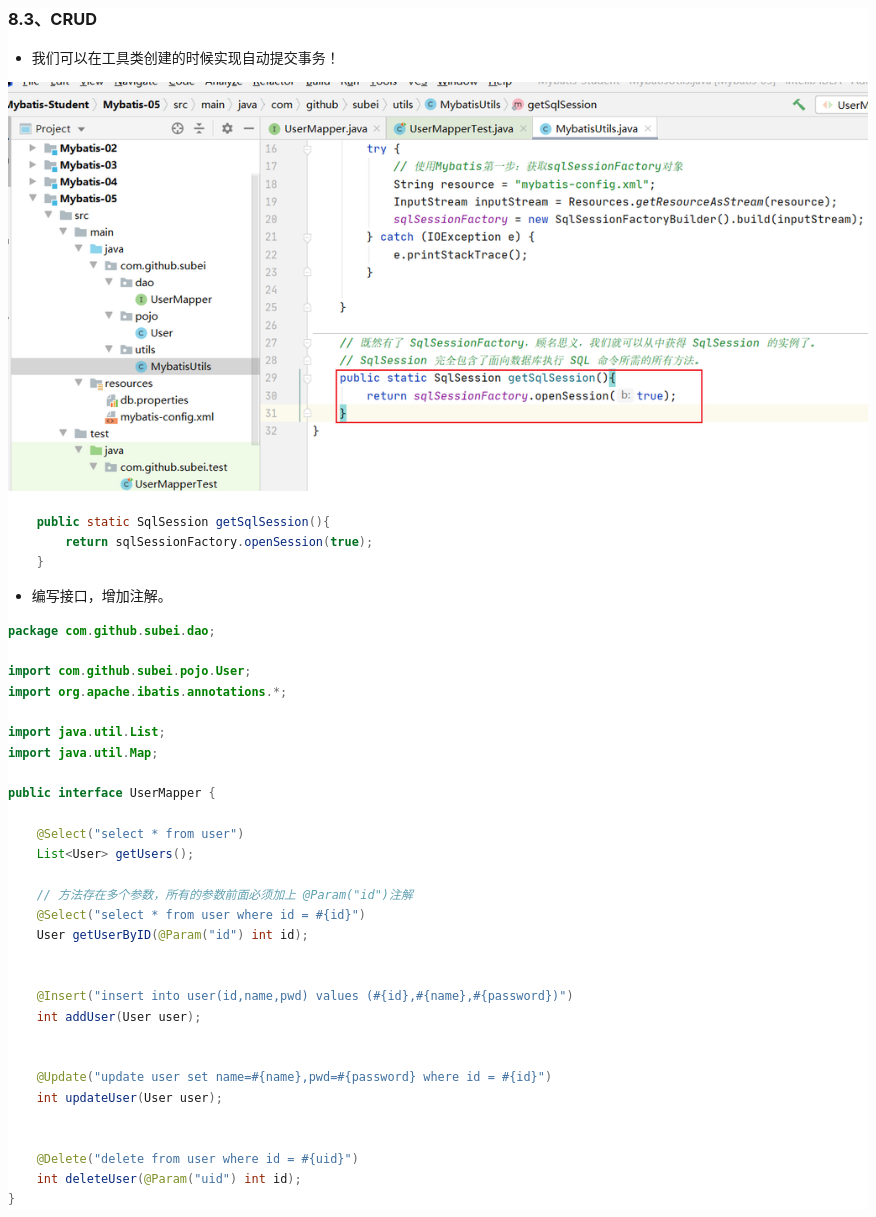 ### 8.3、CRUD

- 我们可以在工具类创建的时候实现自动提交事务！

![1608804700116](Mybatis%E8%AF%BE%E5%A0%82%E7%AC%94%E8%AE%B0.assets/day04/03.png)

```java
    public static SqlSession getSqlSession(){
        return sqlSessionFactory.openSession(true);
    }
```

- 编写接口，增加注解。

```java
package com.github.subei.dao;

import com.github.subei.pojo.User;
import org.apache.ibatis.annotations.*;

import java.util.List;
import java.util.Map;

public interface UserMapper {

    @Select("select * from user")
    List<User> getUsers();

    // 方法存在多个参数，所有的参数前面必须加上 @Param("id")注解
    @Select("select * from user where id = #{id}")
    User getUserByID(@Param("id") int id);


    @Insert("insert into user(id,name,pwd) values (#{id},#{name},#{password})")
    int addUser(User user);


    @Update("update user set name=#{name},pwd=#{password} where id = #{id}")
    int updateUser(User user);


    @Delete("delete from user where id = #{uid}")
    int deleteUser(@Param("uid") int id);
}
```